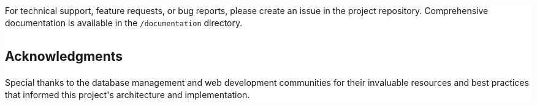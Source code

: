 For technical support, feature requests, or bug reports, please create an issue in the project repository. Comprehensive documentation is available in the `/documentation` directory.

## Acknowledgments

Special thanks to the database management and web development communities for their invaluable resources and best practices that informed this project's architecture and implementation.
